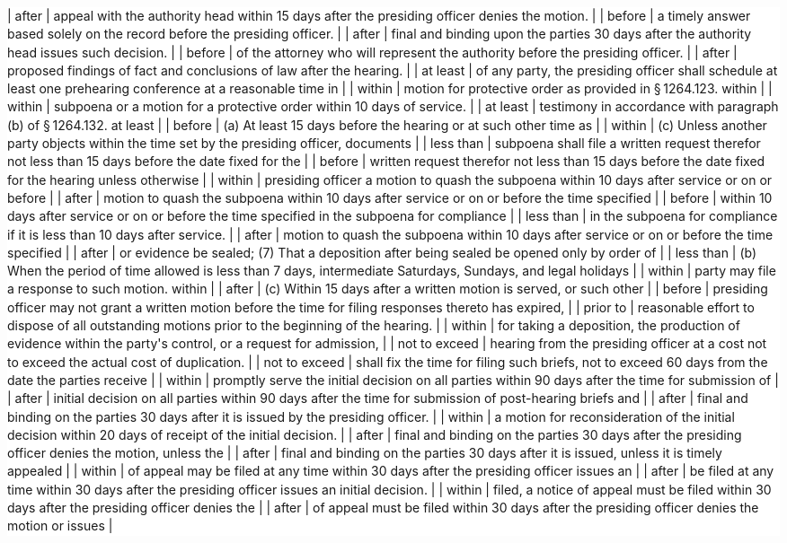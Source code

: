 | after         | appeal with the authority head within 15 days after  the presiding officer denies the motion.                           |
| before        | a timely answer based solely on the record before  the presiding officer.                                               |
| after         | final and binding upon the parties 30 days after  the authority head issues such decision.                              |
| before        | of the attorney who will represent the authority before  the presiding officer.                                         |
| after         | proposed findings of fact and conclusions of law after  the hearing.                                                    |
| at least      | of any party, the presiding officer shall schedule at least one prehearing conference at a reasonable time in           |
| within        | motion for protective order as provided in &#167;&#8201;1264.123. within                                                |
| within        | subpoena or a motion for a protective order within  10 days of service.                                                 |
| at least      | testimony in accordance with paragraph (b) of &#167;&#8201;1264.132. at least                                           |
| before        | (a) At least 15 days  before the hearing or at such other time as                                                       |
| within        | (c) Unless another party objects  within the time set by the presiding officer, documents                               |
| less than     | subpoena shall file a written request therefor not less than 15 days before the date fixed for the                      |
| before        | written request therefor not less than 15 days before the date fixed for the hearing unless otherwise                   |
| within        | presiding officer a motion to quash the subpoena within 10 days after service or on or before                           |
| after         | motion to quash the subpoena within 10 days after service or on or before the time specified                            |
| before        | within 10 days after service or on or before the time specified in the subpoena for compliance                          |
| less than     | in the subpoena for compliance if it is less than  10 days after service.                                               |
| after         | motion to quash the subpoena within 10 days after service or on or before the time specified                            |
| after         | or evidence be sealed; (7) That a deposition after being sealed be opened only by order of                              |
| less than     | (b) When the period of time allowed is  less than 7 days, intermediate Saturdays, Sundays, and legal holidays           |
| within        | party may file a response to such motion. within                                                                        |
| after         | (c) Within 15 days  after a written motion is served, or such other                                                     |
| before        | presiding officer may not grant a written motion before the time for filing responses thereto has expired,              |
| prior to      | reasonable effort to dispose of all outstanding motions prior to  the beginning of the hearing.                         |
| within        | for taking a deposition, the production of evidence within the party's control, or a request for admission,             |
| not to exceed | hearing from the presiding officer at a cost not to exceed  the actual cost of duplication.                             |
| not to exceed | shall fix the time for filing such briefs, not to exceed 60 days from the date the parties receive                      |
| within        | promptly serve the initial decision on all parties within 90 days after the time for submission of                      |
| after         | initial decision on all parties within 90 days after the time for submission of post-hearing briefs and                 |
| after         | final and binding on the parties 30 days after  it is issued by the presiding officer.                                  |
| within        | a motion for reconsideration of the initial decision within  20 days of receipt of the initial decision.                |
| after         | final and binding on the parties 30 days after the presiding officer denies the motion, unless the                      |
| after         | final and binding on the parties 30 days after it is issued, unless it is timely appealed                               |
| within        | of appeal may be filed at any time within 30 days after the presiding officer issues an                                 |
| after         | be filed at any time within 30 days after  the presiding officer issues an initial decision.                            |
| within        | filed, a notice of appeal must be filed within 30 days after the presiding officer denies the                           |
| after         | of appeal must be filed within 30 days after the presiding officer denies the motion or issues                          |